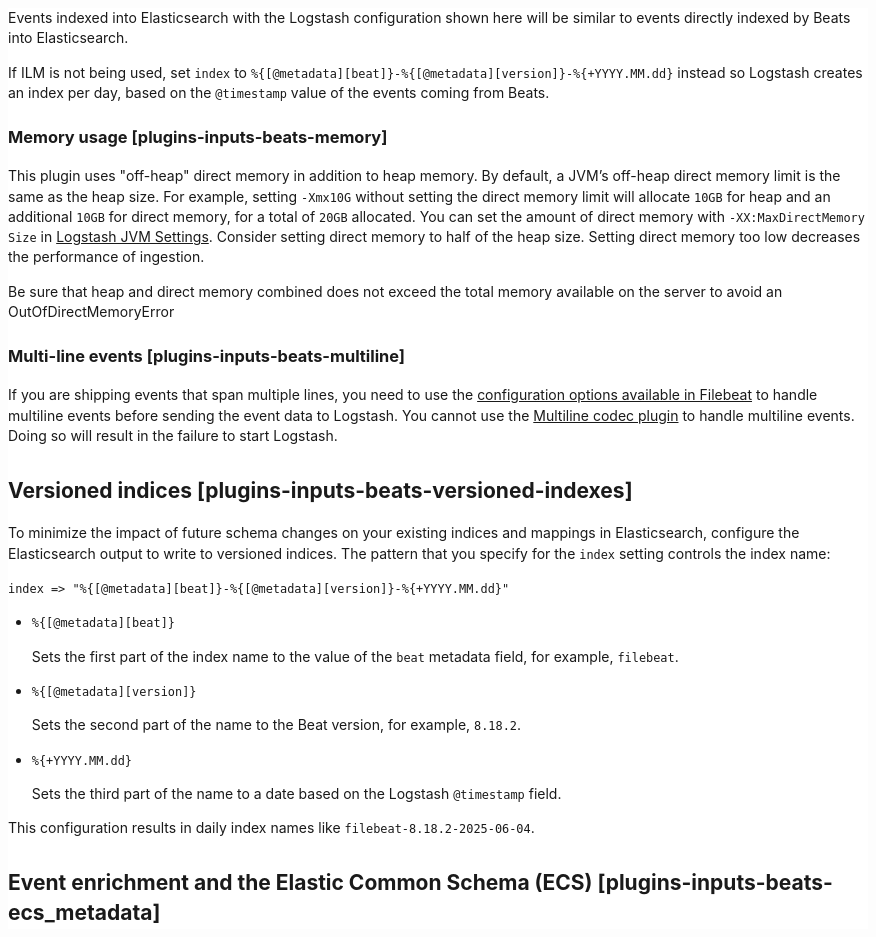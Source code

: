 Events indexed into Elasticsearch with the Logstash configuration shown here will be similar to events directly indexed by Beats into Elasticsearch.

If ILM is not being used, set `index` to `%{[@metadata][beat]}-%{[@metadata][version]}-%{+YYYY.MM.dd}` instead so Logstash creates an index per day, based on the `@timestamp` value of the events coming from Beats.

### Memory usage [plugins-inputs-beats-memory]

This plugin uses "off-heap" direct memory in addition to heap memory. By default, a JVM’s off-heap direct memory limit is the same as the heap size. For example, setting `-Xmx10G` without setting the direct memory limit will allocate `10GB` for heap and an additional `10GB` for direct memory, for a total of `20GB` allocated. You can set the amount of direct memory with `-XX:MaxDirectMemorySize` in [Logstash JVM Settings](https://www.elastic.co/guide/en/logstash/8.18/jvm-settings.html). Consider setting direct memory to half of the heap size. Setting direct memory too low decreases the performance of ingestion.

Be sure that heap and direct memory combined does not exceed the total memory available on the server to avoid an OutOfDirectMemoryError

### Multi-line events [plugins-inputs-beats-multiline]

If you are shipping events that span multiple lines, you need to use the [configuration options available in Filebeat](https://www.elastic.co/guide/en/beats/filebeat/8.18/multiline-examples.html) to handle multiline events before sending the event data to Logstash. You cannot use the [Multiline codec plugin](https://www.elastic.co/guide/en/logstash/8.18/plugins-codecs-multiline.html) to handle multiline events. Doing so will result in the failure to start Logstash.

## Versioned indices [plugins-inputs-beats-versioned-indexes]

To minimize the impact of future schema changes on your existing indices and mappings in Elasticsearch, configure the Elasticsearch output to write to versioned indices. The pattern that you specify for the `index` setting controls the index name:

```
index => "%{[@metadata][beat]}-%{[@metadata][version]}-%{+YYYY.MM.dd}"
```

* `%{[@metadata][beat]}`

  Sets the first part of the index name to the value of the `beat` metadata field, for example, `filebeat`.

* `%{[@metadata][version]}`

  Sets the second part of the name to the Beat version, for example, `8.18.2`.

* `%{+YYYY.MM.dd}`

  Sets the third part of the name to a date based on the Logstash `@timestamp` field.

This configuration results in daily index names like `filebeat-8.18.2-2025-06-04`.

## Event enrichment and the Elastic Common Schema (ECS) [plugins-inputs-beats-ecs_metadata]
